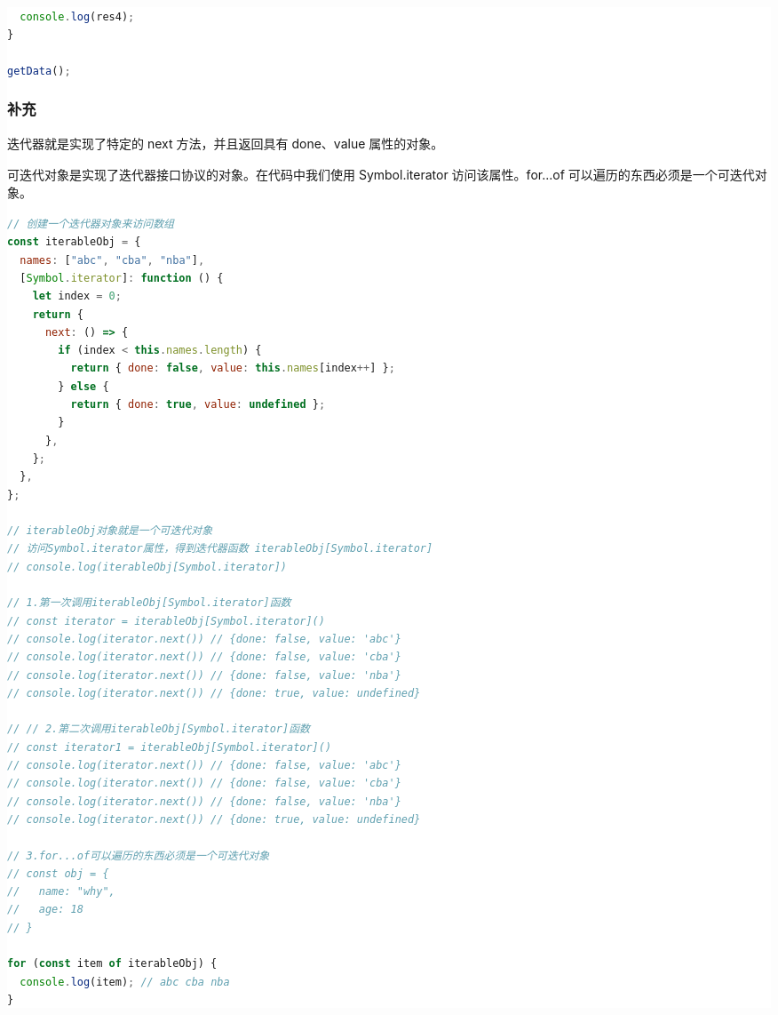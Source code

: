 ```js
  console.log(res4);
}

getData();
```

### 补充

迭代器就是实现了特定的 next 方法，并且返回具有 done、value 属性的对象。

可迭代对象是实现了迭代器接口协议的对象。在代码中我们使用 Symbol.iterator 访问该属性。for...of 可以遍历的东西必须是一个可迭代对象。

```js
// 创建一个迭代器对象来访问数组
const iterableObj = {
  names: ["abc", "cba", "nba"],
  [Symbol.iterator]: function () {
    let index = 0;
    return {
      next: () => {
        if (index < this.names.length) {
          return { done: false, value: this.names[index++] };
        } else {
          return { done: true, value: undefined };
        }
      },
    };
  },
};

// iterableObj对象就是一个可迭代对象
// 访问Symbol.iterator属性，得到迭代器函数 iterableObj[Symbol.iterator]
// console.log(iterableObj[Symbol.iterator])

// 1.第一次调用iterableObj[Symbol.iterator]函数
// const iterator = iterableObj[Symbol.iterator]()
// console.log(iterator.next()) // {done: false, value: 'abc'}
// console.log(iterator.next()) // {done: false, value: 'cba'}
// console.log(iterator.next()) // {done: false, value: 'nba'}
// console.log(iterator.next()) // {done: true, value: undefined}

// // 2.第二次调用iterableObj[Symbol.iterator]函数
// const iterator1 = iterableObj[Symbol.iterator]()
// console.log(iterator.next()) // {done: false, value: 'abc'}
// console.log(iterator.next()) // {done: false, value: 'cba'}
// console.log(iterator.next()) // {done: false, value: 'nba'}
// console.log(iterator.next()) // {done: true, value: undefined}

// 3.for...of可以遍历的东西必须是一个可迭代对象
// const obj = {
//   name: "why",
//   age: 18
// }

for (const item of iterableObj) {
  console.log(item); // abc cba nba
}
```
